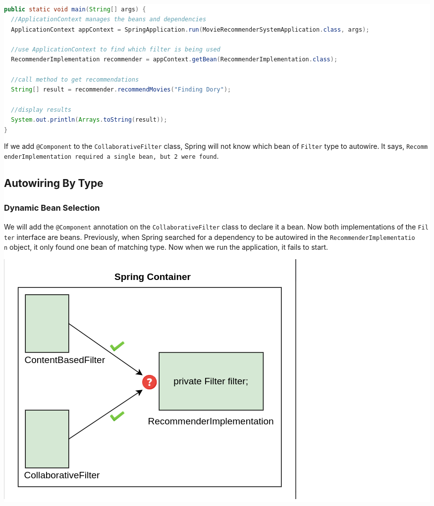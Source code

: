 ```java
public static void main(String[] args) {
  //ApplicationContext manages the beans and dependencies
  ApplicationContext appContext = SpringApplication.run(MovieRecommenderSystemApplication.class, args);

  //use ApplicationContext to find which filter is being used
  RecommenderImplementation recommender = appContext.getBean(RecommenderImplementation.class);	

  //call method to get recommendations
  String[] result = recommender.recommendMovies("Finding Dory");

  //display results 
  System.out.println(Arrays.toString(result));
}
```

If we add `@Component` to the `CollaborativeFilter` class, Spring will not know which bean of `Filter` type to autowire. It says, `RecommenderImplementation required a single bean, but 2 were found`.

## Autowiring By Type

### Dynamic Bean Selection

We will add the `@Component` annotation on the `CollaborativeFilter` class to declare it a bean. Now both implementations of the `Filter` interface are beans. Previously, when Spring searched for a dependency to be autowired in the `RecommenderImplementation` object, it only found one bean of matching type. Now when we run the application, it fails to start.

![image.png](Spring%20Basics%201a976e26cece805bb2cfdebe986625fa/image%206.png)

